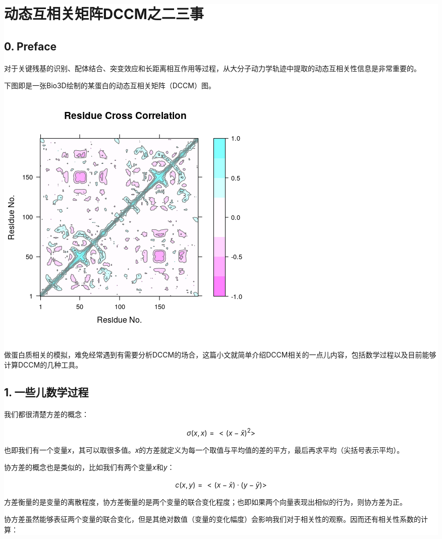 # 动态互相关矩阵DCCM之二三事

## 0. Preface

对于关键残基的识别、配体结合、突变效应和长距离相互作用等过程，从大分子动力学轨迹中提取的动态互相关性信息是非常重要的。

下图即是一张Bio3D绘制的某蛋白的动态互相关矩阵（DCCM）图。

![fig_0](fig_0.png)

做蛋白质相关的模拟，难免经常遇到有需要分析DCCM的场合，这篇小文就简单介绍DCCM相关的一点儿内容，包括数学过程以及目前能够计算DCCM的几种工具。



## 1. 一些儿数学过程

我们都很清楚方差的概念：

$$ \sigma (x, x) = < (x - \bar x)^2 >$$

也即我们有一个变量$x$，其可以取很多值。$x$的方差就定义为每一个取值与平均值的差的平方，最后再求平均（尖括号表示平均）。

协方差的概念也是类似的，比如我们有两个变量$x$和$y$：

$$c(x, y) = < (x - \bar x)·(y - \bar y)>$$

方差衡量的是变量的离散程度，协方差衡量的是两个变量的联合变化程度；也即如果两个向量表现出相似的行为，则协方差为正。

协方差虽然能够表征两个变量的联合变化，但是其绝对数值（变量的变化幅度）会影响我们对于相关性的观察。因而还有相关性系数的计算：
